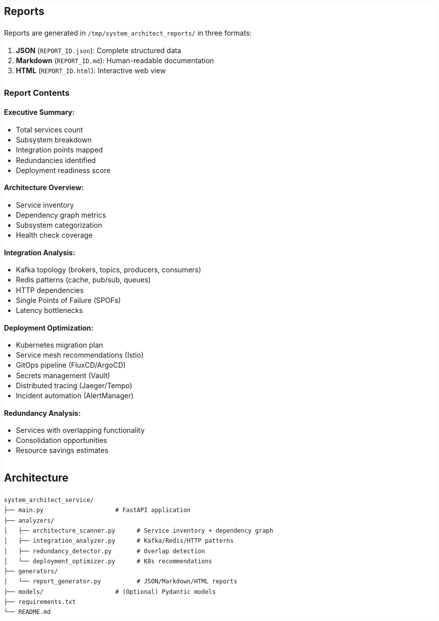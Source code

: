 ## Reports

Reports are generated in `/tmp/system_architect_reports/` in three formats:

1. **JSON** (`REPORT_ID.json`): Complete structured data
2. **Markdown** (`REPORT_ID.md`): Human-readable documentation
3. **HTML** (`REPORT_ID.html`): Interactive web view

### Report Contents

**Executive Summary:**
- Total services count
- Subsystem breakdown
- Integration points mapped
- Redundancies identified
- Deployment readiness score

**Architecture Overview:**
- Service inventory
- Dependency graph metrics
- Subsystem categorization
- Health check coverage

**Integration Analysis:**
- Kafka topology (brokers, topics, producers, consumers)
- Redis patterns (cache, pub/sub, queues)
- HTTP dependencies
- Single Points of Failure (SPOFs)
- Latency bottlenecks

**Deployment Optimization:**
- Kubernetes migration plan
- Service mesh recommendations (Istio)
- GitOps pipeline (FluxCD/ArgoCD)
- Secrets management (Vault)
- Distributed tracing (Jaeger/Tempo)
- Incident automation (AlertManager)

**Redundancy Analysis:**
- Services with overlapping functionality
- Consolidation opportunities
- Resource savings estimates

## Architecture

```
system_architect_service/
├── main.py                    # FastAPI application
├── analyzers/
│   ├── architecture_scanner.py      # Service inventory + dependency graph
│   ├── integration_analyzer.py      # Kafka/Redis/HTTP patterns
│   ├── redundancy_detector.py       # Overlap detection
│   └── deployment_optimizer.py      # K8s recommendations
├── generators/
│   └── report_generator.py          # JSON/Markdown/HTML reports
├── models/                    # (Optional) Pydantic models
├── requirements.txt
└── README.md
```
